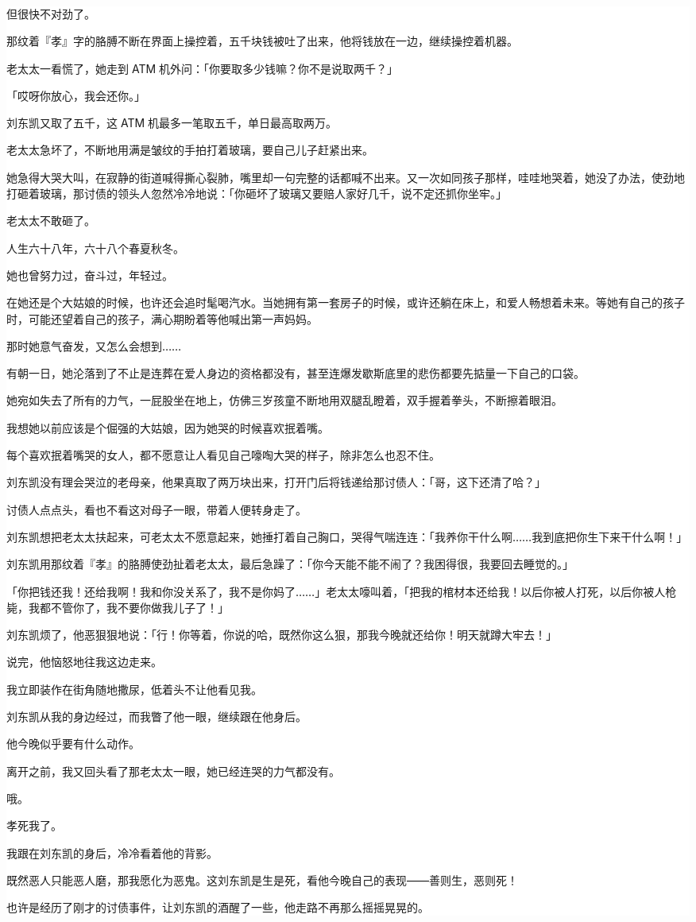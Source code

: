 但很快不对劲了。

那纹着『孝』字的胳膊不断在界面上操控着，五千块钱被吐了出来，他将钱放在一边，继续操控着机器。

老太太一看慌了，她走到 ATM 机外问：「你要取多少钱嘛？你不是说取两千？」

「哎呀你放心，我会还你。」

刘东凯又取了五千，这 ATM 机最多一笔取五千，单日最高取两万。

老太太急坏了，不断地用满是皱纹的手拍打着玻璃，要自己儿子赶紧出来。

她急得大哭大叫，在寂静的街道喊得撕心裂肺，嘴里却一句完整的话都喊不出来。又一次如同孩子那样，哇哇地哭着，她没了办法，使劲地打砸着玻璃，那讨债的领头人忽然冷冷地说：「你砸坏了玻璃又要赔人家好几千，说不定还抓你坐牢。」

老太太不敢砸了。

人生六十八年，六十八个春夏秋冬。

她也曾努力过，奋斗过，年轻过。

在她还是个大姑娘的时候，也许还会追时髦喝汽水。当她拥有第一套房子的时候，或许还躺在床上，和爱人畅想着未来。等她有自己的孩子时，可能还望着自己的孩子，满心期盼着等他喊出第一声妈妈。

那时她意气奋发，又怎么会想到……

有朝一日，她沦落到了不止是连葬在爱人身边的资格都没有，甚至连爆发歇斯底里的悲伤都要先掂量一下自己的口袋。

她宛如失去了所有的力气，一屁股坐在地上，仿佛三岁孩童不断地用双腿乱瞪着，双手握着拳头，不断擦着眼泪。

我想她以前应该是个倔强的大姑娘，因为她哭的时候喜欢抿着嘴。

每个喜欢抿着嘴哭的女人，都不愿意让人看见自己嚎啕大哭的样子，除非怎么也忍不住。

刘东凯没有理会哭泣的老母亲，他果真取了两万块出来，打开门后将钱递给那讨债人：「哥，这下还清了哈？」

讨债人点点头，看也不看这对母子一眼，带着人便转身走了。

刘东凯想把老太太扶起来，可老太太不愿意起来，她捶打着自己胸口，哭得气喘连连：「我养你干什么啊……我到底把你生下来干什么啊！」

刘东凯用那纹着『孝』的胳膊使劲扯着老太太，最后急躁了：「你今天能不能不闹了？我困得很，我要回去睡觉的。」

「你把钱还我！还给我啊！我和你没关系了，我不是你妈了……」老太太嚎叫着，「把我的棺材本还给我！以后你被人打死，以后你被人枪毙，我都不管你了，我不要你做我儿子了！」

刘东凯烦了，他恶狠狠地说：「行！你等着，你说的哈，既然你这么狠，那我今晚就还给你！明天就蹲大牢去！」

说完，他恼怒地往我这边走来。

我立即装作在街角随地撒尿，低着头不让他看见我。

刘东凯从我的身边经过，而我瞥了他一眼，继续跟在他身后。

他今晚似乎要有什么动作。

离开之前，我又回头看了那老太太一眼，她已经连哭的力气都没有。

哦。

孝死我了。

我跟在刘东凯的身后，冷冷看着他的背影。

既然恶人只能恶人磨，那我愿化为恶鬼。这刘东凯是生是死，看他今晚自己的表现——善则生，恶则死！

也许是经历了刚才的讨债事件，让刘东凯的酒醒了一些，他走路不再那么摇摇晃晃的。
